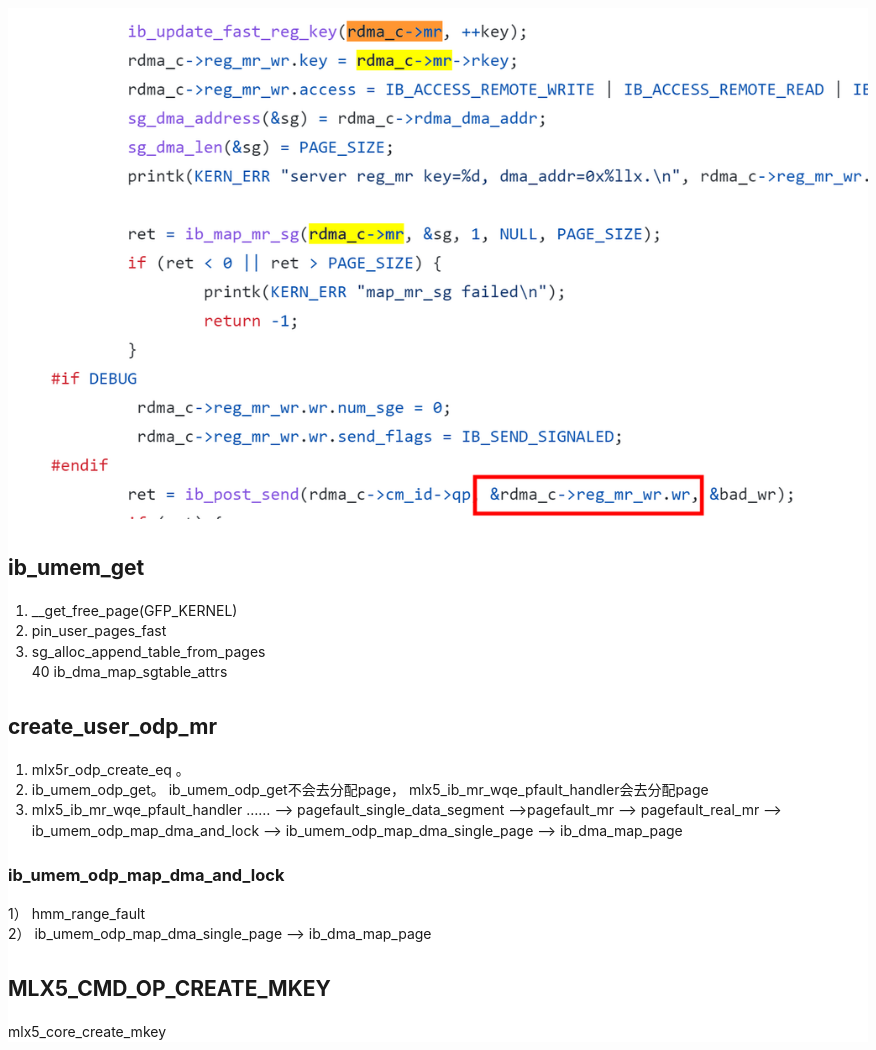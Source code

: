 ![image](../pic/reg3.png)

## ib_umem_get

1)   __get_free_page(GFP_KERNEL)   
2)   pin_user_pages_fast   
3)    sg_alloc_append_table_from_pages  
40   ib_dma_map_sgtable_attrs   

##  create_user_odp_mr
1)  mlx5r_odp_create_eq  。  
2)  ib_umem_odp_get。 ib_umem_odp_get不会去分配page， mlx5_ib_mr_wqe_pfault_handler会去分配page   
3)  mlx5_ib_mr_wqe_pfault_handler …… --> pagefault_single_data_segment -->pagefault_mr  -->   pagefault_real_mr  --> ib_umem_odp_map_dma_and_lock  --> ib_umem_odp_map_dma_single_page -->  ib_dma_map_page  

### ib_umem_odp_map_dma_and_lock
1）  hmm_range_fault   
2）  ib_umem_odp_map_dma_single_page -->  ib_dma_map_page     
 
## MLX5_CMD_OP_CREATE_MKEY
mlx5_core_create_mkey   